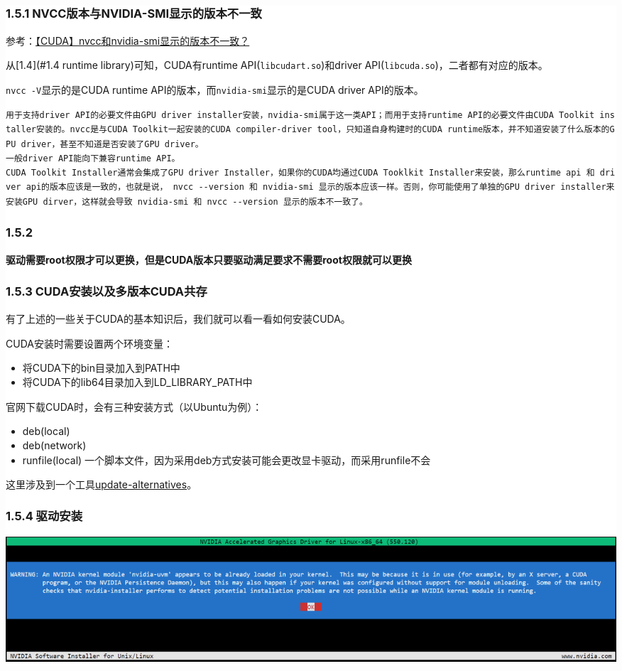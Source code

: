 

### 1.5.1 NVCC版本与NVIDIA-SMI显示的版本不一致

参考：[【CUDA】nvcc和nvidia-smi显示的版本不一致？](https://www.jianshu.com/p/eb5335708f2a)

从[1.4](#1.4 runtime library)可知，CUDA有runtime API(`libcudart.so`)和driver API(`libcuda.so`)，二者都有对应的版本。

`nvcc -V`显示的是CUDA runtime API的版本，而`nvidia-smi`显示的是CUDA driver API的版本。

```
用于支持driver API的必要文件由GPU driver installer安装，nvidia-smi属于这一类API；而用于支持runtime API的必要文件由CUDA Toolkit installer安装的。nvcc是与CUDA Toolkit一起安装的CUDA compiler-driver tool，只知道自身构建时的CUDA runtime版本，并不知道安装了什么版本的GPU driver，甚至不知道是否安装了GPU driver。
一般driver API能向下兼容runtime API。
CUDA Toolkit Installer通常会集成了GPU driver Installer，如果你的CUDA均通过CUDA Tooklkit Installer来安装，那么runtime api 和 driver api的版本应该是一致的，也就是说， nvcc --version 和 nvidia-smi 显示的版本应该一样。否则，你可能使用了单独的GPU driver installer来安装GPU dirver，这样就会导致 nvidia-smi 和 nvcc --version 显示的版本不一致了。
```

### 1.5.2 

**驱动需要root权限才可以更换，但是CUDA版本只要驱动满足要求不需要root权限就可以更换**

### 1.5.3 CUDA安装以及多版本CUDA共存

有了上述的一些关于CUDA的基本知识后，我们就可以看一看如何安装CUDA。

CUDA安装时需要设置两个环境变量：

- 将CUDA下的bin目录加入到PATH中
- 将CUDA下的lib64目录加入到LD_LIBRARY_PATH中



官网下载CUDA时，会有三种安装方式（以Ubuntu为例）：

- deb(local)
- deb(network)
- runfile(local) 一个脚本文件，因为采用deb方式安装可能会更改显卡驱动，而采用runfile不会



这里涉及到一个工具[update-alternatives](../linux折腾日记/类unix#update-alternatives)。



### 1.5.4 驱动安装

![image-20240928214233951](assets/image-20240928214233951.png)
